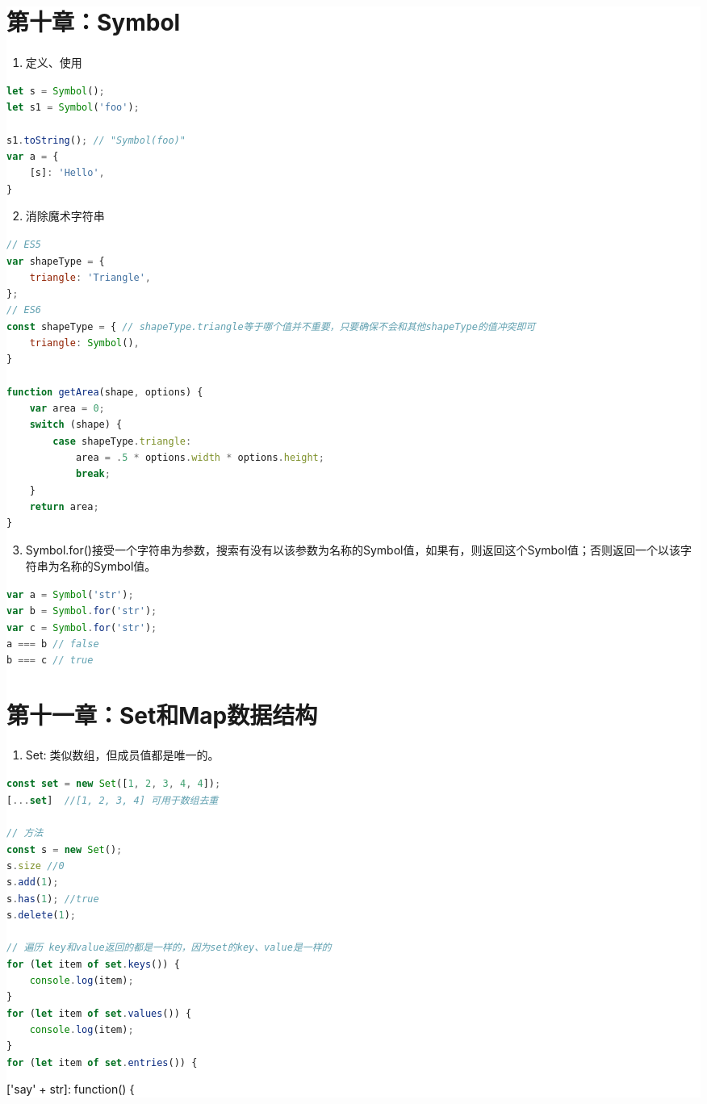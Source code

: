 # 第十章：Symbol
1. 定义、使用
```JavaScript
let s = Symbol();
let s1 = Symbol('foo');

s1.toString(); // "Symbol(foo)"
var a = {
    [s]: 'Hello',
}
```
2. 消除魔术字符串
```JavaScript
// ES5
var shapeType = {
    triangle: 'Triangle',
};
// ES6
const shapeType = { // shapeType.triangle等于哪个值并不重要，只要确保不会和其他shapeType的值冲突即可
    triangle: Symbol(),
}

function getArea(shape, options) {
    var area = 0;
    switch (shape) {
        case shapeType.triangle:
            area = .5 * options.width * options.height;
            break;
    }
    return area;
}
```
3. Symbol.for()接受一个字符串为参数，搜索有没有以该参数为名称的Symbol值，如果有，则返回这个Symbol值；否则返回一个以该字符串为名称的Symbol值。
```JavaScript
var a = Symbol('str');
var b = Symbol.for('str');
var c = Symbol.for('str');
a === b // false
b === c // true
```

# 第十一章：Set和Map数据结构
1. Set: 类似数组，但成员值都是唯一的。
```JavaScript
const set = new Set([1, 2, 3, 4, 4]);
[...set]  //[1, 2, 3, 4] 可用于数组去重

// 方法
const s = new Set();
s.size //0
s.add(1);
s.has(1); //true
s.delete(1);

// 遍历 key和value返回的都是一样的，因为set的key、value是一样的
for (let item of set.keys()) {
    console.log(item);
}
for (let item of set.values()) {
    console.log(item);
}
for (let item of set.entries()) {
```

   [str]: 'dingding',
   ['say' + str]: function() {